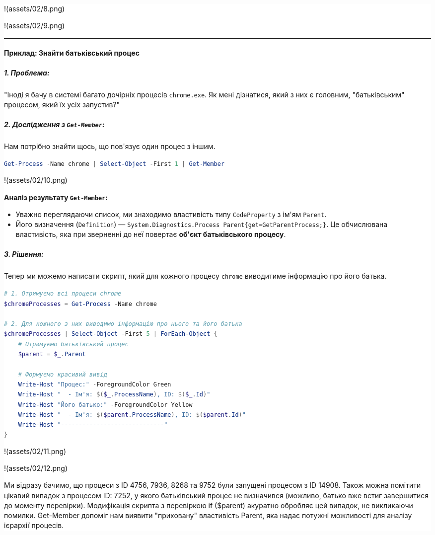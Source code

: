 !(assets/02/8.png)

!(assets/02/9.png)

---

#### Приклад: Знайти батьківський процес

##### 1. Проблема:
"Іноді я бачу в системі багато дочірніх процесів `chrome.exe`. Як мені дізнатися, який з них є головним, "батьківським" процесом, який їх усіх запустив?"

##### 2. Дослідження з `Get-Member`:
Нам потрібно знайти щось, що пов'язує один процес з іншим.

```powershell
Get-Process -Name chrome | Select-Object -First 1 | Get-Member
```
!(assets/02/10.png)

**Аналіз результату `Get-Member`:**
*   Уважно переглядаючи список, ми знаходимо властивість типу `CodeProperty` з ім'ям `Parent`.
*   Його визначення (`Definition`) — `System.Diagnostics.Process Parent{get=GetParentProcess;}`.
Це обчислювана властивість, яка при зверненні до неї повертає **об'єкт батьківського процесу**.

##### 3. Рішення:
Тепер ми можемо написати скрипт, який для кожного процесу `chrome` виводитиме інформацію про його батька.

```powershell
# 1. Отримуємо всі процеси chrome
$chromeProcesses = Get-Process -Name chrome

# 2. Для кожного з них виводимо інформацію про нього та його батька
$chromeProcesses | Select-Object -First 5 | ForEach-Object {
    # Отримуємо батьківський процес
    $parent = $_.Parent

    # Формуємо красивий вивід
    Write-Host "Процес:" -ForegroundColor Green
    Write-Host "  - Ім'я: $($_.ProcessName), ID: $($_.Id)"
    Write-Host "Його батько:" -ForegroundColor Yellow
    Write-Host "  - Ім'я: $($parent.ProcessName), ID: $($parent.Id)"
    Write-Host "-----------------------------"
}
```
!(assets/02/11.png)

!(assets/02/12.png)

Ми відразу бачимо, що процеси з ID 4756, 7936, 8268 та 9752 були запущені процесом з ID 14908. Також можна помітити цікавий випадок з процесом ID: 7252, у якого батьківський процес не визначився (можливо, батько вже встиг завершитися до моменту перевірки). Модифікація скрипта з перевіркою if ($parent) акуратно обробляє цей випадок, не викликаючи помилки.
Get-Member допоміг нам виявити "приховану" властивість Parent, яка надає потужні можливості для аналізу ієрархії процесів.
